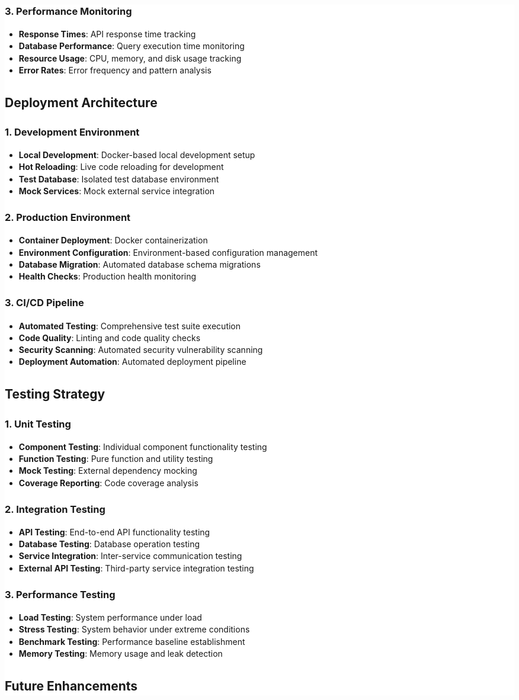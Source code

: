 ### 3. Performance Monitoring
- **Response Times**: API response time tracking
- **Database Performance**: Query execution time monitoring
- **Resource Usage**: CPU, memory, and disk usage tracking
- **Error Rates**: Error frequency and pattern analysis

## Deployment Architecture

### 1. Development Environment
- **Local Development**: Docker-based local development setup
- **Hot Reloading**: Live code reloading for development
- **Test Database**: Isolated test database environment
- **Mock Services**: Mock external service integration

### 2. Production Environment
- **Container Deployment**: Docker containerization
- **Environment Configuration**: Environment-based configuration management
- **Database Migration**: Automated database schema migrations
- **Health Checks**: Production health monitoring

### 3. CI/CD Pipeline
- **Automated Testing**: Comprehensive test suite execution
- **Code Quality**: Linting and code quality checks
- **Security Scanning**: Automated security vulnerability scanning
- **Deployment Automation**: Automated deployment pipeline

## Testing Strategy

### 1. Unit Testing
- **Component Testing**: Individual component functionality testing
- **Function Testing**: Pure function and utility testing
- **Mock Testing**: External dependency mocking
- **Coverage Reporting**: Code coverage analysis

### 2. Integration Testing
- **API Testing**: End-to-end API functionality testing
- **Database Testing**: Database operation testing
- **Service Integration**: Inter-service communication testing
- **External API Testing**: Third-party service integration testing

### 3. Performance Testing
- **Load Testing**: System performance under load
- **Stress Testing**: System behavior under extreme conditions
- **Benchmark Testing**: Performance baseline establishment
- **Memory Testing**: Memory usage and leak detection

## Future Enhancements

